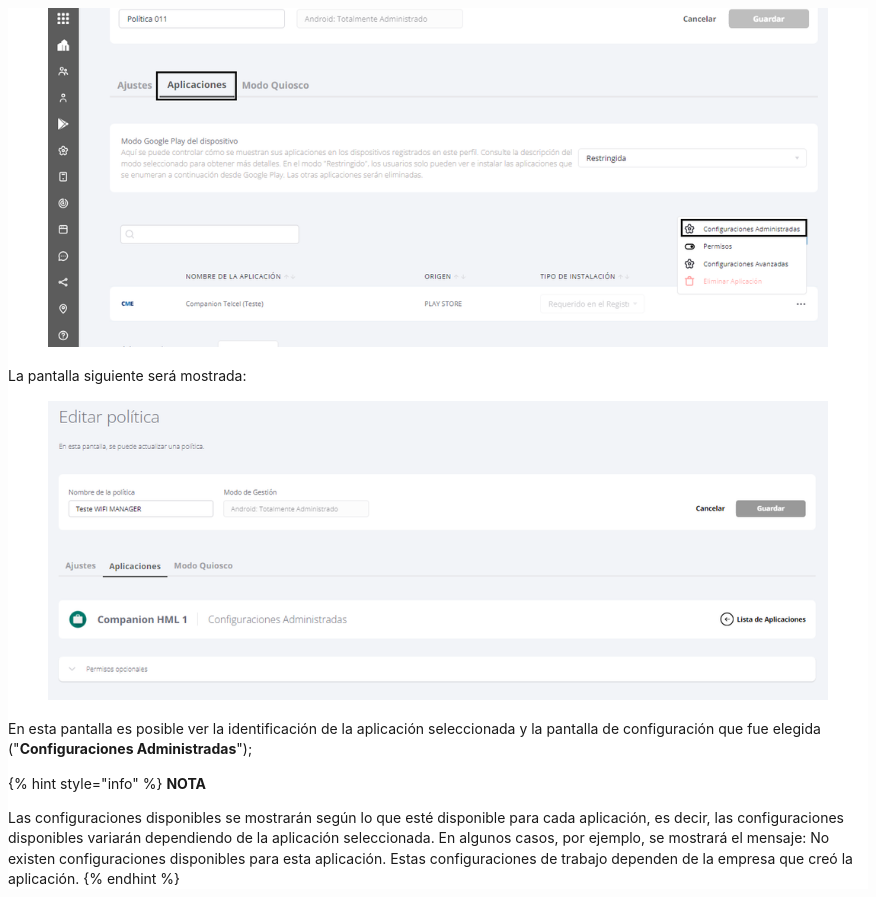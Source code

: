 <figure><img src="../../../.gitbook/assets/Captura de tela 2023-11-06 174309.png" alt=""><figcaption></figcaption></figure>

La pantalla siguiente será mostrada:

<figure><img src="../../../.gitbook/assets/Captura de tela 2024-05-16 145644.png" alt=""><figcaption></figcaption></figure>

En esta pantalla es posible ver la identificación de la aplicación seleccionada y la pantalla de configuración que fue elegida ("**Configuraciones Administradas**");

{% hint style="info" %}
**NOTA**

Las configuraciones disponibles se mostrarán según lo que esté disponible para cada aplicación, es decir, las configuraciones disponibles variarán dependiendo de la aplicación seleccionada. En algunos casos, por ejemplo, se mostrará el mensaje: No existen configuraciones disponibles para esta aplicación. Estas configuraciones de trabajo dependen de la empresa que creó la aplicación.
{% endhint %}
